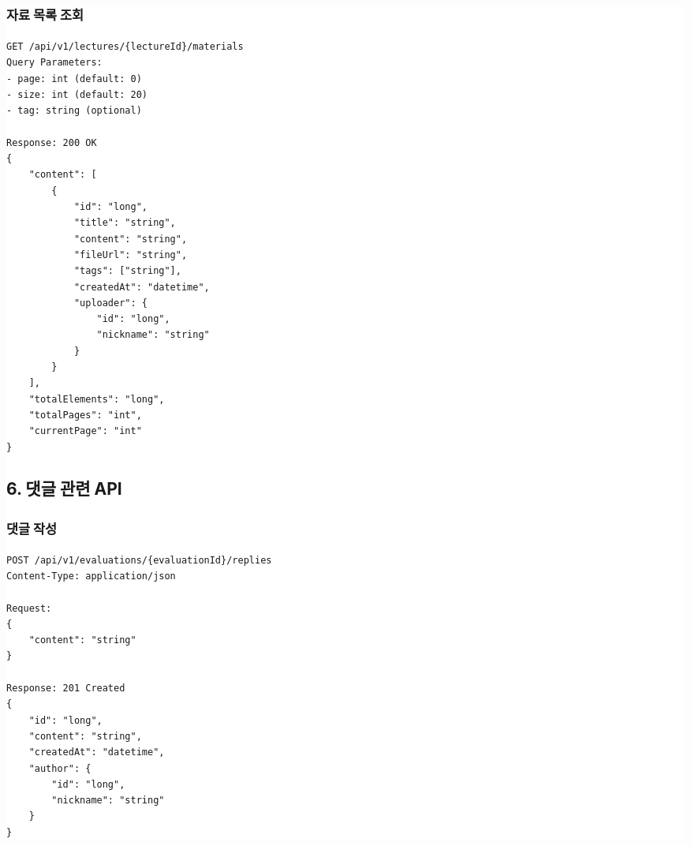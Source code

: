 ### 자료 목록 조회
```http
GET /api/v1/lectures/{lectureId}/materials
Query Parameters:
- page: int (default: 0)
- size: int (default: 20)
- tag: string (optional)

Response: 200 OK
{
    "content": [
        {
            "id": "long",
            "title": "string",
            "content": "string",
            "fileUrl": "string",
            "tags": ["string"],
            "createdAt": "datetime",
            "uploader": {
                "id": "long",
                "nickname": "string"
            }
        }
    ],
    "totalElements": "long",
    "totalPages": "int",
    "currentPage": "int"
}
```

## 6. 댓글 관련 API

### 댓글 작성
```http
POST /api/v1/evaluations/{evaluationId}/replies
Content-Type: application/json

Request:
{
    "content": "string"
}

Response: 201 Created
{
    "id": "long",
    "content": "string",
    "createdAt": "datetime",
    "author": {
        "id": "long",
        "nickname": "string"
    }
}
```
